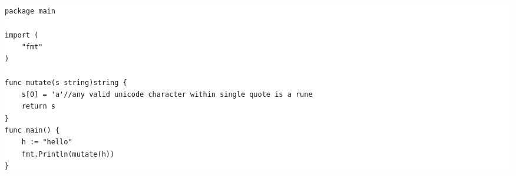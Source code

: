 ```
package main

import (
    "fmt"
)

func mutate(s string)string {
	s[0] = 'a'//any valid unicode character within single quote is a rune
	return s
}
func main() {
    h := "hello"
    fmt.Println(mutate(h))
}
```
